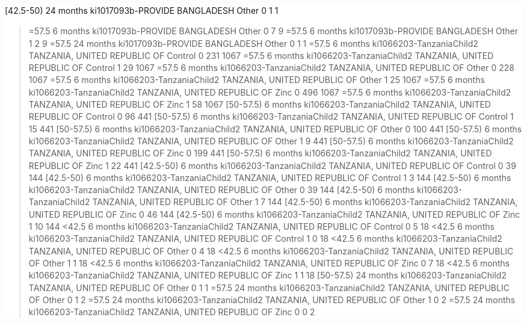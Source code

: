 [42.5-50)   24 months   ki1017093b-PROVIDE          BANGLADESH                     Other             0        1       1
>=57.5      6 months    ki1017093b-PROVIDE          BANGLADESH                     Other             0        7       9
>=57.5      6 months    ki1017093b-PROVIDE          BANGLADESH                     Other             1        2       9
>=57.5      24 months   ki1017093b-PROVIDE          BANGLADESH                     Other             0        1       1
>=57.5      6 months    ki1066203-TanzaniaChild2    TANZANIA, UNITED REPUBLIC OF   Control           0      231    1067
>=57.5      6 months    ki1066203-TanzaniaChild2    TANZANIA, UNITED REPUBLIC OF   Control           1       29    1067
>=57.5      6 months    ki1066203-TanzaniaChild2    TANZANIA, UNITED REPUBLIC OF   Other             0      228    1067
>=57.5      6 months    ki1066203-TanzaniaChild2    TANZANIA, UNITED REPUBLIC OF   Other             1       25    1067
>=57.5      6 months    ki1066203-TanzaniaChild2    TANZANIA, UNITED REPUBLIC OF   Zinc              0      496    1067
>=57.5      6 months    ki1066203-TanzaniaChild2    TANZANIA, UNITED REPUBLIC OF   Zinc              1       58    1067
[50-57.5)   6 months    ki1066203-TanzaniaChild2    TANZANIA, UNITED REPUBLIC OF   Control           0       96     441
[50-57.5)   6 months    ki1066203-TanzaniaChild2    TANZANIA, UNITED REPUBLIC OF   Control           1       15     441
[50-57.5)   6 months    ki1066203-TanzaniaChild2    TANZANIA, UNITED REPUBLIC OF   Other             0      100     441
[50-57.5)   6 months    ki1066203-TanzaniaChild2    TANZANIA, UNITED REPUBLIC OF   Other             1        9     441
[50-57.5)   6 months    ki1066203-TanzaniaChild2    TANZANIA, UNITED REPUBLIC OF   Zinc              0      199     441
[50-57.5)   6 months    ki1066203-TanzaniaChild2    TANZANIA, UNITED REPUBLIC OF   Zinc              1       22     441
[42.5-50)   6 months    ki1066203-TanzaniaChild2    TANZANIA, UNITED REPUBLIC OF   Control           0       39     144
[42.5-50)   6 months    ki1066203-TanzaniaChild2    TANZANIA, UNITED REPUBLIC OF   Control           1        3     144
[42.5-50)   6 months    ki1066203-TanzaniaChild2    TANZANIA, UNITED REPUBLIC OF   Other             0       39     144
[42.5-50)   6 months    ki1066203-TanzaniaChild2    TANZANIA, UNITED REPUBLIC OF   Other             1        7     144
[42.5-50)   6 months    ki1066203-TanzaniaChild2    TANZANIA, UNITED REPUBLIC OF   Zinc              0       46     144
[42.5-50)   6 months    ki1066203-TanzaniaChild2    TANZANIA, UNITED REPUBLIC OF   Zinc              1       10     144
<42.5       6 months    ki1066203-TanzaniaChild2    TANZANIA, UNITED REPUBLIC OF   Control           0        5      18
<42.5       6 months    ki1066203-TanzaniaChild2    TANZANIA, UNITED REPUBLIC OF   Control           1        0      18
<42.5       6 months    ki1066203-TanzaniaChild2    TANZANIA, UNITED REPUBLIC OF   Other             0        4      18
<42.5       6 months    ki1066203-TanzaniaChild2    TANZANIA, UNITED REPUBLIC OF   Other             1        1      18
<42.5       6 months    ki1066203-TanzaniaChild2    TANZANIA, UNITED REPUBLIC OF   Zinc              0        7      18
<42.5       6 months    ki1066203-TanzaniaChild2    TANZANIA, UNITED REPUBLIC OF   Zinc              1        1      18
[50-57.5)   24 months   ki1066203-TanzaniaChild2    TANZANIA, UNITED REPUBLIC OF   Other             0        1       1
>=57.5      24 months   ki1066203-TanzaniaChild2    TANZANIA, UNITED REPUBLIC OF   Other             0        1       2
>=57.5      24 months   ki1066203-TanzaniaChild2    TANZANIA, UNITED REPUBLIC OF   Other             1        0       2
>=57.5      24 months   ki1066203-TanzaniaChild2    TANZANIA, UNITED REPUBLIC OF   Zinc              0        0       2